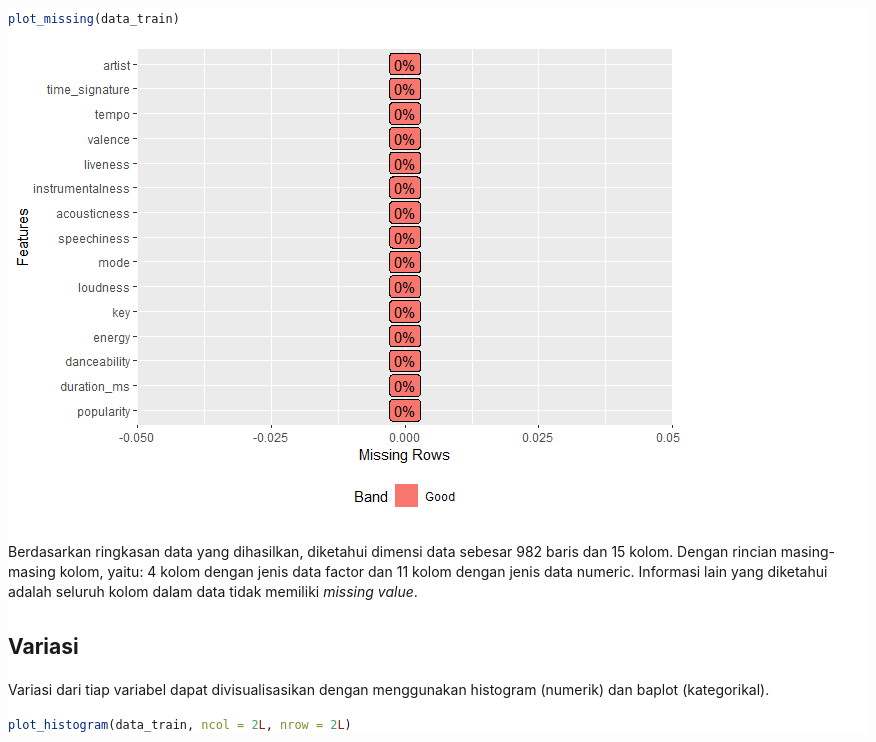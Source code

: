 ``` r
plot_missing(data_train)
```

![](knn-classification_files/figure-gfm/missing-vis-1.png)

Berdasarkan ringkasan data yang dihasilkan, diketahui dimensi data
sebesar 982 baris dan 15 kolom. Dengan rincian masing-masing kolom,
yaitu: 4 kolom dengan jenis data factor dan 11 kolom dengan jenis data
numeric. Informasi lain yang diketahui adalah seluruh kolom dalam data
tidak memiliki *missing value*.

## Variasi

Variasi dari tiap variabel dapat divisualisasikan dengan menggunakan
histogram (numerik) dan baplot (kategorikal).

``` r
plot_histogram(data_train, ncol = 2L, nrow = 2L)
```
